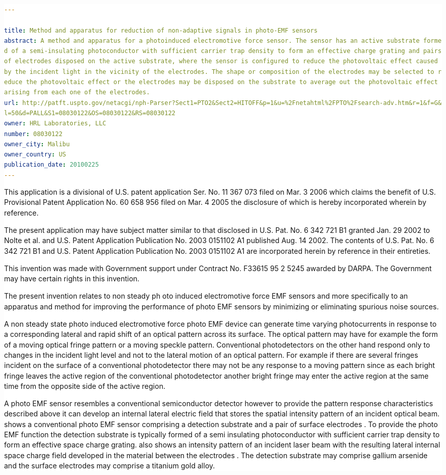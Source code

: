 ```yaml
---

title: Method and apparatus for reduction of non-adaptive signals in photo-EMF sensors
abstract: A method and apparatus for a photoinduced electromotive force sensor. The sensor has an active substrate formed of a semi-insulating photoconductor with sufficient carrier trap density to form an effective charge grating and pairs of electrodes disposed on the active substrate, where the sensor is configured to reduce the photovoltaic effect caused by the incident light in the vicinity of the electrodes. The shape or composition of the electrodes may be selected to reduce the photovoltaic effect or the electrodes may be disposed on the substrate to average out the photovoltaic effect arising from each one of the electrodes.
url: http://patft.uspto.gov/netacgi/nph-Parser?Sect1=PTO2&Sect2=HITOFF&p=1&u=%2Fnetahtml%2FPTO%2Fsearch-adv.htm&r=1&f=G&l=50&d=PALL&S1=08030122&OS=08030122&RS=08030122
owner: HRL Laboratories, LLC
number: 08030122
owner_city: Malibu
owner_country: US
publication_date: 20100225
---
```

This application is a divisional of U.S. patent application Ser. No. 11 367 073 filed on Mar. 3 2006 which claims the benefit of U.S. Provisional Patent Application No. 60 658 956 filed on Mar. 4 2005 the disclosure of which is hereby incorporated wherein by reference.

The present application may have subject matter similar to that disclosed in U.S. Pat. No. 6 342 721 B1 granted Jan. 29 2002 to Nolte et al. and U.S. Patent Application Publication No. 2003 0151102 A1 published Aug. 14 2002. The contents of U.S. Pat. No. 6 342 721 B1 and U.S. Patent Application Publication No. 2003 0151102 A1 are incorporated herein by reference in their entireties.

This invention was made with Government support under Contract No. F33615 95 2 5245 awarded by DARPA. The Government may have certain rights in this invention.

The present invention relates to non steady ph oto induced electromotive force EMF sensors and more specifically to an apparatus and method for improving the performance of photo EMF sensors by minimizing or eliminating spurious noise sources.

A non steady state photo induced electromotive force photo EMF device can generate time varying photocurrents in response to a corresponding lateral and rapid shift of an optical pattern across its surface. The optical pattern may have for example the form of a moving optical fringe pattern or a moving speckle pattern. Conventional photodetectors on the other hand respond only to changes in the incident light level and not to the lateral motion of an optical pattern. For example if there are several fringes incident on the surface of a conventional photodetector there may not be any response to a moving pattern since as each bright fringe leaves the active region of the conventional photodetector another bright fringe may enter the active region at the same time from the opposite side of the active region.

A photo EMF sensor resembles a conventional semiconductor detector however to provide the pattern response characteristics described above it can develop an internal lateral electric field that stores the spatial intensity pattern of an incident optical beam. shows a conventional photo EMF sensor comprising a detection substrate and a pair of surface electrodes . To provide the photo EMF function the detection substrate is typically formed of a semi insulating photoconductor with sufficient carrier trap density to form an effective space charge grating. also shows an intensity pattern of an incident laser beam with the resulting lateral internal space charge field developed in the material between the electrodes . The detection substrate may comprise gallium arsenide and the surface electrodes may comprise a titanium gold alloy.
